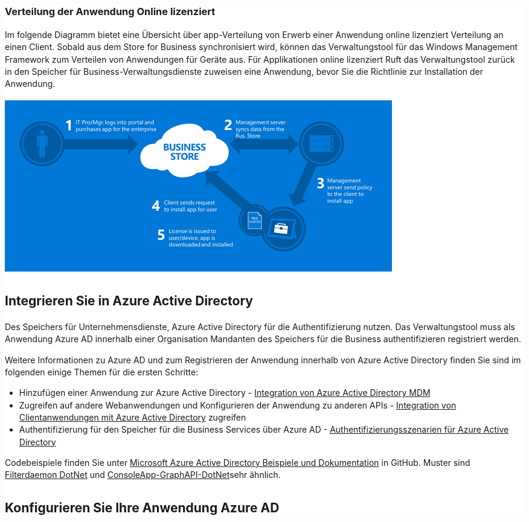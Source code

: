 ### <a name="online-licensed-application-distribution"></a>Verteilung der Anwendung Online lizenziert

Im folgende Diagramm bietet eine Übersicht über app-Verteilung von Erwerb einer Anwendung online lizenziert Verteilung an einen Client. Sobald aus dem Store for Business synchronisiert wird, können das Verwaltungstool für das Windows Management Framework zum Verteilen von Anwendungen für Geräte aus. Für Applikationen online lizenziert Ruft das Verwaltungstool zurück in den Speicher für Business-Verwaltungsdienste zuweisen eine Anwendung, bevor Sie die Richtlinie zur Installation der Anwendung.

![Business Store online app Verteilung](images/businessstoreportalservices3.png)

## <a name="integrate-with-azure-active-directory"></a>Integrieren Sie in Azure Active Directory

Des Speichers für Unternehmensdienste, Azure Active Directory für die Authentifizierung nutzen. Das Verwaltungstool muss als Anwendung Azure AD innerhalb einer Organisation Mandanten des Speichers für die Business authentifizieren registriert werden.

Weitere Informationen zu Azure AD und zum Registrieren der Anwendung innerhalb von Azure Active Directory finden Sie sind im folgenden einige Themen für die ersten Schritte:

-   Hinzufügen einer Anwendung zur Azure Active Directory - [Integration von Azure Active Directory MDM](azure-active-directory-integration-with-mdm.md)
-   Zugreifen auf andere Webanwendungen und Konfigurieren der Anwendung zu anderen APIs - [Integration von Clientanwendungen mit Azure Active Directory](http://go.microsoft.com/fwlink/p/?LinkId=623021) zugreifen
-   Authentifizierung für den Speicher für die Business Services über Azure AD - [Authentifizierungsszenarien für Azure Active Directory](http://go.microsoft.com/fwlink/p/?LinkId=623023)

Codebeispiele finden Sie unter [Microsoft Azure Active Directory Beispiele und Dokumentation](http://go.microsoft.com/fwlink/p/?LinkId=623024) in GitHub. Muster sind [Filterdaemon DotNet](http://go.microsoft.com/fwlink/p/?LinkId=623025) und [ConsoleApp-GraphAPI-DotNet](http://go.microsoft.com/fwlink/p/?LinkId=623026)sehr ähnlich.

## <a name="configure-your-azure-ad-application"></a>Konfigurieren Sie Ihre Anwendung Azure AD
